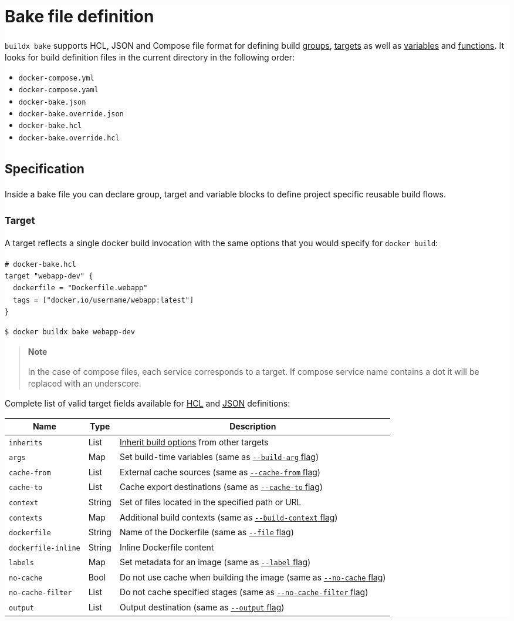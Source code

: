 # Bake file definition

`buildx bake` supports HCL, JSON and Compose file format for defining build
[groups](#group), [targets](#target) as well as [variables](#variable) and
[functions](#functions). It looks for build definition files in the current
directory in the following order:

* `docker-compose.yml`
* `docker-compose.yaml`
* `docker-bake.json`
* `docker-bake.override.json`
* `docker-bake.hcl`
* `docker-bake.override.hcl`

## Specification

Inside a bake file you can declare group, target and variable blocks to define
project specific reusable build flows.

### Target

A target reflects a single docker build invocation with the same options that
you would specify for `docker build`:

```hcl
# docker-bake.hcl
target "webapp-dev" {
  dockerfile = "Dockerfile.webapp"
  tags = ["docker.io/username/webapp:latest"]
}
```
```console
$ docker buildx bake webapp-dev
```

> **Note**
>
> In the case of compose files, each service corresponds to a target.
> If compose service name contains a dot it will be replaced with an underscore.

Complete list of valid target fields available for [HCL](#hcl-definition) and
[JSON](#json-definition) definitions:

| Name                | Type   | Description                                                                                                                                     |
|---------------------|--------|-------------------------------------------------------------------------------------------------------------------------------------------------|
| `inherits`          | List   | [Inherit build options](#merging-and-inheritance) from other targets                                                                            |
| `args`              | Map    | Set build-time variables (same as [`--build-arg` flag](https://docs.docker.com/engine/reference/commandline/buildx_build/))                     |
| `cache-from`        | List   | External cache sources (same as [`--cache-from` flag](https://docs.docker.com/engine/reference/commandline/buildx_build/))                      |
| `cache-to`          | List   | Cache export destinations (same as [`--cache-to` flag](https://docs.docker.com/engine/reference/commandline/buildx_build/))                     |
| `context`           | String | Set of files located in the specified path or URL                                                                                               |
| `contexts`          | Map    | Additional build contexts (same as [`--build-context` flag](https://docs.docker.com/engine/reference/commandline/buildx_build/))                |
| `dockerfile`        | String | Name of the Dockerfile (same as [`--file` flag](https://docs.docker.com/engine/reference/commandline/buildx_build/))                            |
| `dockerfile-inline` | String | Inline Dockerfile content                                                                                                                       |
| `labels`            | Map    | Set metadata for an image (same as [`--label` flag](https://docs.docker.com/engine/reference/commandline/buildx_build/))                        |
| `no-cache`          | Bool   | Do not use cache when building the image (same as [`--no-cache` flag](https://docs.docker.com/engine/reference/commandline/buildx_build/))      |
| `no-cache-filter`   | List   | Do not cache specified stages (same as [`--no-cache-filter` flag](https://docs.docker.com/engine/reference/commandline/buildx_build/))          |
| `output`            | List   | Output destination (same as [`--output` flag](https://docs.docker.com/engine/reference/commandline/buildx_build/))                              |